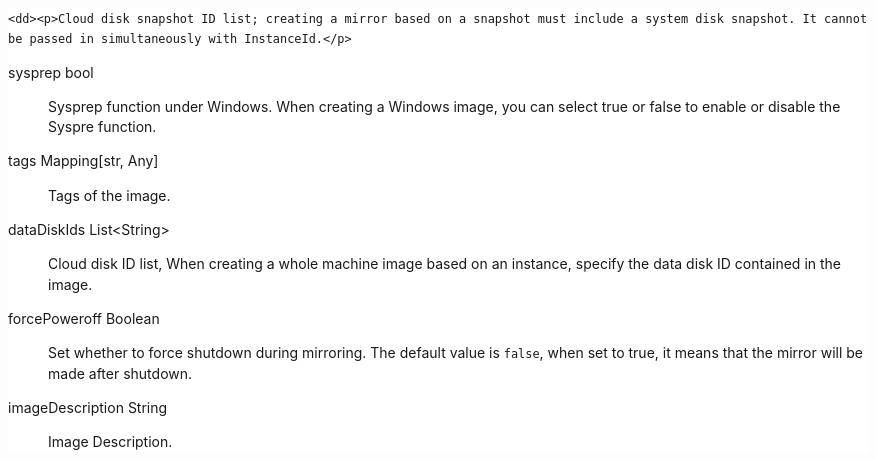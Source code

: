     <dd><p>Cloud disk snapshot ID list; creating a mirror based on a snapshot must include a system disk snapshot. It cannot be passed in simultaneously with InstanceId.</p>
</dd><dt class="property-optional"
            title="Optional">
        <span id="state_sysprep_python">
<a data-swiftype-name="resource-property" data-swiftype-type="text" href="#state_sysprep_python" style="color: inherit; text-decoration: inherit;">sysprep</a>
</span>
        <span class="property-indicator"></span>
        <span class="property-type">bool</span>
    </dt>
    <dd><p>Sysprep function under Windows. When creating a Windows image, you can select true or false to enable or disable the Syspre function.</p>
</dd><dt class="property-optional"
            title="Optional">
        <span id="state_tags_python">
<a data-swiftype-name="resource-property" data-swiftype-type="text" href="#state_tags_python" style="color: inherit; text-decoration: inherit;">tags</a>
</span>
        <span class="property-indicator"></span>
        <span class="property-type">Mapping[str, Any]</span>
    </dt>
    <dd><p>Tags of the image.</p>
</dd></dl>
</pulumi-choosable>
</div>

<div>
<pulumi-choosable type="language" values="yaml">
<dl class="resources-properties"><dt class="property-optional property-replacement"
            title="Optional">
        <span id="state_datadiskids_yaml">
<a data-swiftype-name="resource-property" data-swiftype-type="text" href="#state_datadiskids_yaml" style="color: inherit; text-decoration: inherit;">data<wbr>Disk<wbr>Ids</a>
</span>
        <span class="property-indicator"></span>
        <span class="property-type">List&lt;String&gt;</span>
    </dt>
    <dd><p>Cloud disk ID list, When creating a whole machine image based on an instance, specify the data disk ID contained in the image.</p>
</dd><dt class="property-optional"
            title="Optional">
        <span id="state_forcepoweroff_yaml">
<a data-swiftype-name="resource-property" data-swiftype-type="text" href="#state_forcepoweroff_yaml" style="color: inherit; text-decoration: inherit;">force<wbr>Poweroff</a>
</span>
        <span class="property-indicator"></span>
        <span class="property-type">Boolean</span>
    </dt>
    <dd><p>Set whether to force shutdown during mirroring. The default value is <code>false</code>, when set to true, it means that the mirror will be made after shutdown.</p>
</dd><dt class="property-optional"
            title="Optional">
        <span id="state_imagedescription_yaml">
<a data-swiftype-name="resource-property" data-swiftype-type="text" href="#state_imagedescription_yaml" style="color: inherit; text-decoration: inherit;">image<wbr>Description</a>
</span>
        <span class="property-indicator"></span>
        <span class="property-type">String</span>
    </dt>
    <dd><p>Image Description.</p>
</dd><dt class="property-optional"
            title="Optional">
        <span id="state_imagename_yaml">
